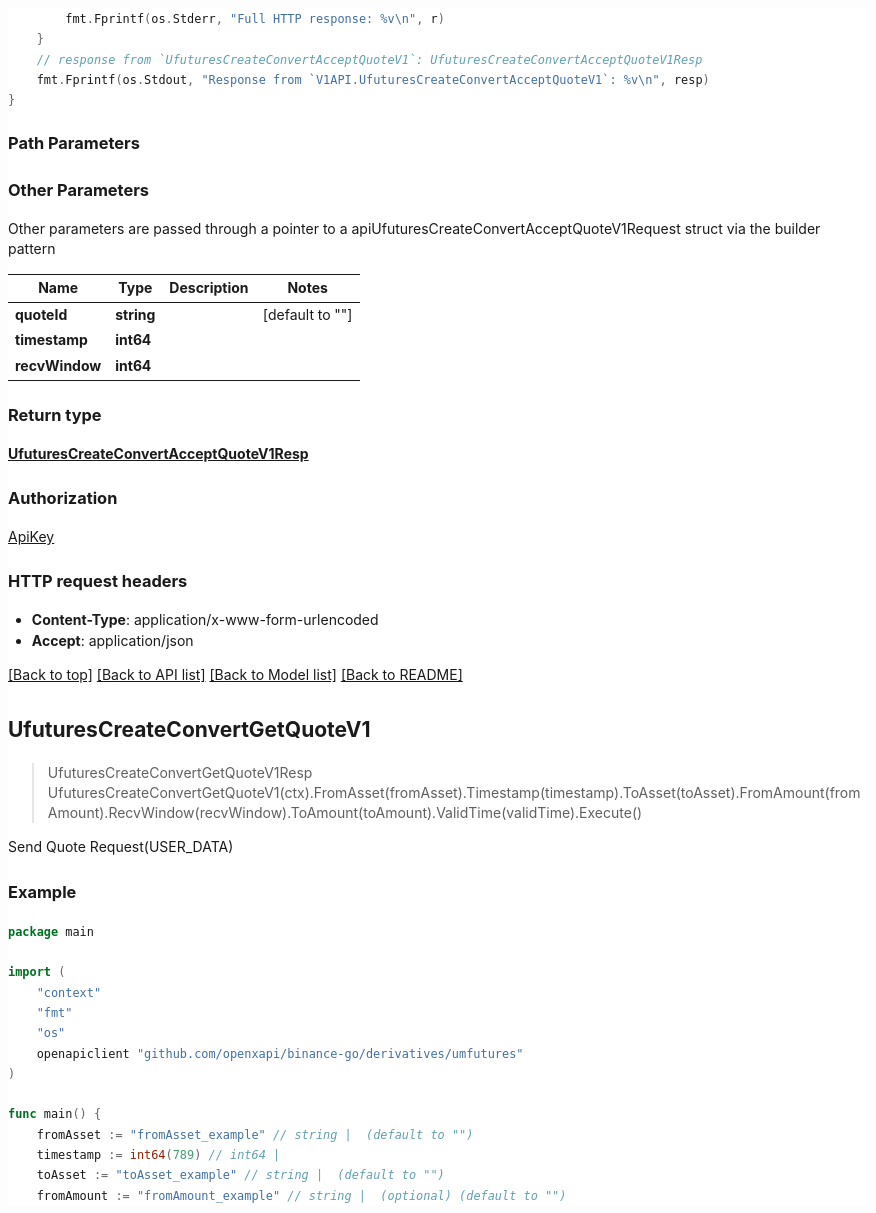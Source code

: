 ```go
		fmt.Fprintf(os.Stderr, "Full HTTP response: %v\n", r)
	}
	// response from `UfuturesCreateConvertAcceptQuoteV1`: UfuturesCreateConvertAcceptQuoteV1Resp
	fmt.Fprintf(os.Stdout, "Response from `V1API.UfuturesCreateConvertAcceptQuoteV1`: %v\n", resp)
}
```

### Path Parameters



### Other Parameters

Other parameters are passed through a pointer to a apiUfuturesCreateConvertAcceptQuoteV1Request struct via the builder pattern


Name | Type | Description  | Notes
------------- | ------------- | ------------- | -------------
 **quoteId** | **string** |  | [default to &quot;&quot;]
 **timestamp** | **int64** |  | 
 **recvWindow** | **int64** |  | 

### Return type

[**UfuturesCreateConvertAcceptQuoteV1Resp**](UfuturesCreateConvertAcceptQuoteV1Resp.md)

### Authorization

[ApiKey](../README.md#ApiKey)

### HTTP request headers

- **Content-Type**: application/x-www-form-urlencoded
- **Accept**: application/json

[[Back to top]](#) [[Back to API list]](../README.md#documentation-for-api-endpoints)
[[Back to Model list]](../README.md#documentation-for-models)
[[Back to README]](../README.md)


## UfuturesCreateConvertGetQuoteV1

> UfuturesCreateConvertGetQuoteV1Resp UfuturesCreateConvertGetQuoteV1(ctx).FromAsset(fromAsset).Timestamp(timestamp).ToAsset(toAsset).FromAmount(fromAmount).RecvWindow(recvWindow).ToAmount(toAmount).ValidTime(validTime).Execute()

Send Quote Request(USER_DATA)



### Example

```go
package main

import (
	"context"
	"fmt"
	"os"
	openapiclient "github.com/openxapi/binance-go/derivatives/umfutures"
)

func main() {
	fromAsset := "fromAsset_example" // string |  (default to "")
	timestamp := int64(789) // int64 | 
	toAsset := "toAsset_example" // string |  (default to "")
	fromAmount := "fromAmount_example" // string |  (optional) (default to "")
```